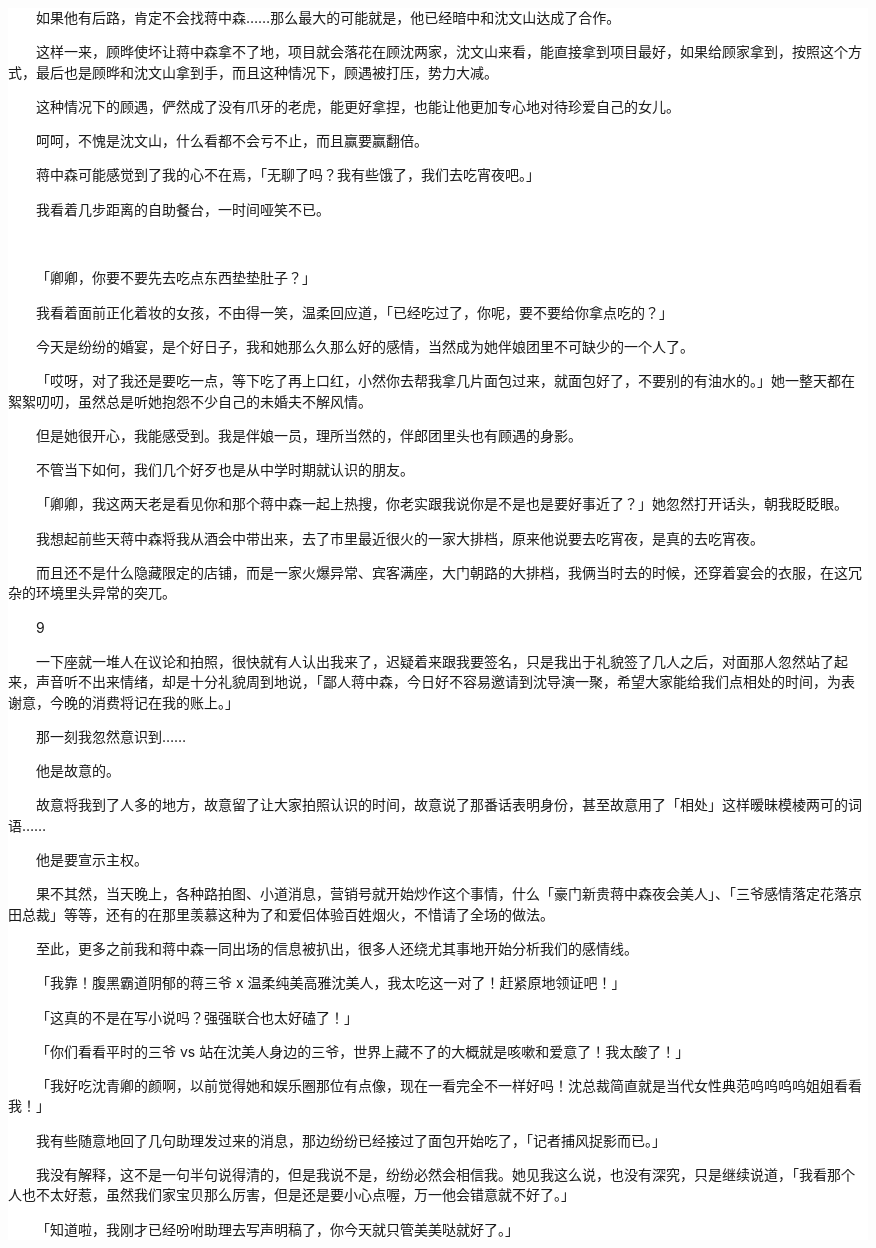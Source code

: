 &emsp;&emsp;如果他有后路，肯定不会找蒋中森……那么最大的可能就是，他已经暗中和沈文山达成了合作。  
  
&emsp;&emsp;这样一来，顾晔使坏让蒋中森拿不了地，项目就会落花在顾沈两家，沈文山来看，能直接拿到项目最好，如果给顾家拿到，按照这个方式，最后也是顾晔和沈文山拿到手，而且这种情况下，顾遇被打压，势力大减。  
  
&emsp;&emsp;这种情况下的顾遇，俨然成了没有爪牙的老虎，能更好拿捏，也能让他更加专心地对待珍爱自己的女儿。  
  
&emsp;&emsp;呵呵，不愧是沈文山，什么看都不会亏不止，而且赢要赢翻倍。  
  
&emsp;&emsp;蒋中森可能感觉到了我的心不在焉，「无聊了吗？我有些饿了，我们去吃宵夜吧。」  
  
&emsp;&emsp;我看着几步距离的自助餐台，一时间哑笑不已。  
  
&emsp;&emsp;   
  
&emsp;&emsp;「卿卿，你要不要先去吃点东西垫垫肚子？」  
  
&emsp;&emsp;我看着面前正化着妆的女孩，不由得一笑，温柔回应道，「已经吃过了，你呢，要不要给你拿点吃的？」  
  
&emsp;&emsp;今天是纷纷的婚宴，是个好日子，我和她那么久那么好的感情，当然成为她伴娘团里不可缺少的一个人了。  
  
&emsp;&emsp;「哎呀，对了我还是要吃一点，等下吃了再上口红，小然你去帮我拿几片面包过来，就面包好了，不要别的有油水的。」她一整天都在絮絮叨叨，虽然总是听她抱怨不少自己的未婚夫不解风情。  
  
&emsp;&emsp;但是她很开心，我能感受到。我是伴娘一员，理所当然的，伴郎团里头也有顾遇的身影。  
  
&emsp;&emsp;不管当下如何，我们几个好歹也是从中学时期就认识的朋友。  
  
&emsp;&emsp;「卿卿，我这两天老是看见你和那个蒋中森一起上热搜，你老实跟我说你是不是也是要好事近了？」她忽然打开话头，朝我眨眨眼。  
  
&emsp;&emsp;我想起前些天蒋中森将我从酒会中带出来，去了市里最近很火的一家大排档，原来他说要去吃宵夜，是真的去吃宵夜。  
  
&emsp;&emsp;而且还不是什么隐藏限定的店铺，而是一家火爆异常、宾客满座，大门朝路的大排档，我俩当时去的时候，还穿着宴会的衣服，在这冗杂的环境里头异常的突兀。  
  
&emsp;&emsp;9  
  
&emsp;&emsp;一下座就一堆人在议论和拍照，很快就有人认出我来了，迟疑着来跟我要签名，只是我出于礼貌签了几人之后，对面那人忽然站了起来，声音听不出来情绪，却是十分礼貌周到地说，「鄙人蒋中森，今日好不容易邀请到沈导演一聚，希望大家能给我们点相处的时间，为表谢意，今晚的消费将记在我的账上。」  
  
&emsp;&emsp;那一刻我忽然意识到……  
  
&emsp;&emsp;他是故意的。  
  
&emsp;&emsp;故意将我到了人多的地方，故意留了让大家拍照认识的时间，故意说了那番话表明身份，甚至故意用了「相处」这样暧昧模棱两可的词语……  
  
&emsp;&emsp;他是要宣示主权。  
  
&emsp;&emsp;果不其然，当天晚上，各种路拍图、小道消息，营销号就开始炒作这个事情，什么「豪门新贵蒋中森夜会美人」、「三爷感情落定花落京田总裁」等等，还有的在那里羡慕这种为了和爱侣体验百姓烟火，不惜请了全场的做法。  
  
&emsp;&emsp;至此，更多之前我和蒋中森一同出场的信息被扒出，很多人还绕尤其事地开始分析我们的感情线。  
  
&emsp;&emsp;「我靠！腹黑霸道阴郁的蒋三爷 x 温柔纯美高雅沈美人，我太吃这一对了！赶紧原地领证吧！」  
  
&emsp;&emsp;「这真的不是在写小说吗？强强联合也太好磕了！」  
  
&emsp;&emsp;「你们看看平时的三爷 vs 站在沈美人身边的三爷，世界上藏不了的大概就是咳嗽和爱意了！我太酸了！」  
  
&emsp;&emsp;「我好吃沈青卿的颜啊，以前觉得她和娱乐圈那位有点像，现在一看完全不一样好吗！沈总裁简直就是当代女性典范呜呜呜呜姐姐看看我！」  
  
&emsp;&emsp;我有些随意地回了几句助理发过来的消息，那边纷纷已经接过了面包开始吃了，「记者捕风捉影而已。」  
  
&emsp;&emsp;我没有解释，这不是一句半句说得清的，但是我说不是，纷纷必然会相信我。她见我这么说，也没有深究，只是继续说道，「我看那个人也不太好惹，虽然我们家宝贝那么厉害，但是还是要小心点喔，万一他会错意就不好了。」  
  
&emsp;&emsp;「知道啦，我刚才已经吩咐助理去写声明稿了，你今天就只管美美哒就好了。」  
  